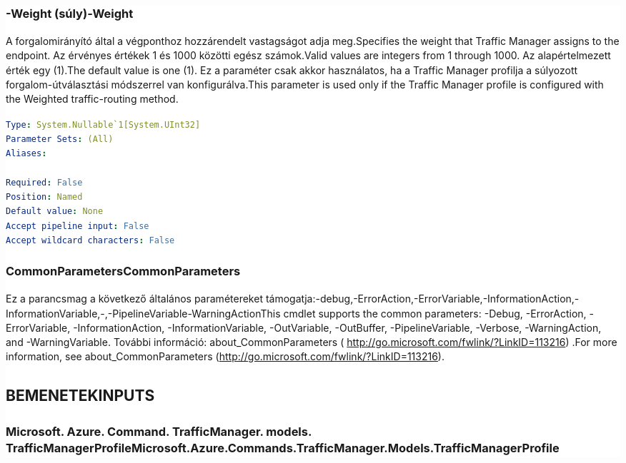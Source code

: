 ### <span data-ttu-id="c2619-172">-Weight (súly)</span><span class="sxs-lookup"><span data-stu-id="c2619-172">-Weight</span></span>
<span data-ttu-id="c2619-173">A forgalomirányító által a végponthoz hozzárendelt vastagságot adja meg.</span><span class="sxs-lookup"><span data-stu-id="c2619-173">Specifies the weight that Traffic Manager assigns to the endpoint.</span></span>
<span data-ttu-id="c2619-174">Az érvényes értékek 1 és 1000 közötti egész számok.</span><span class="sxs-lookup"><span data-stu-id="c2619-174">Valid values are integers from 1 through 1000.</span></span>
<span data-ttu-id="c2619-175">Az alapértelmezett érték egy (1).</span><span class="sxs-lookup"><span data-stu-id="c2619-175">The default value is one (1).</span></span>
<span data-ttu-id="c2619-176">Ez a paraméter csak akkor használatos, ha a Traffic Manager profilja a súlyozott forgalom-útválasztási módszerrel van konfigurálva.</span><span class="sxs-lookup"><span data-stu-id="c2619-176">This parameter is used only if the Traffic Manager profile is configured with the Weighted traffic-routing method.</span></span>

```yaml
Type: System.Nullable`1[System.UInt32]
Parameter Sets: (All)
Aliases:

Required: False
Position: Named
Default value: None
Accept pipeline input: False
Accept wildcard characters: False
```

### <span data-ttu-id="c2619-177">CommonParameters</span><span class="sxs-lookup"><span data-stu-id="c2619-177">CommonParameters</span></span>
<span data-ttu-id="c2619-178">Ez a parancsmag a következő általános paramétereket támogatja:-debug,-ErrorAction,-ErrorVariable,-InformationAction,-InformationVariable,-,-PipelineVariable-WarningAction</span><span class="sxs-lookup"><span data-stu-id="c2619-178">This cmdlet supports the common parameters: -Debug, -ErrorAction, -ErrorVariable, -InformationAction, -InformationVariable, -OutVariable, -OutBuffer, -PipelineVariable, -Verbose, -WarningAction, and -WarningVariable.</span></span> <span data-ttu-id="c2619-179">További információ: about_CommonParameters ( http://go.microsoft.com/fwlink/?LinkID=113216) .</span><span class="sxs-lookup"><span data-stu-id="c2619-179">For more information, see about_CommonParameters (http://go.microsoft.com/fwlink/?LinkID=113216).</span></span>

## <span data-ttu-id="c2619-180">BEMENETEK</span><span class="sxs-lookup"><span data-stu-id="c2619-180">INPUTS</span></span>

### <span data-ttu-id="c2619-181">Microsoft. Azure. Command. TrafficManager. models. TrafficManagerProfile</span><span class="sxs-lookup"><span data-stu-id="c2619-181">Microsoft.Azure.Commands.TrafficManager.Models.TrafficManagerProfile</span></span>
